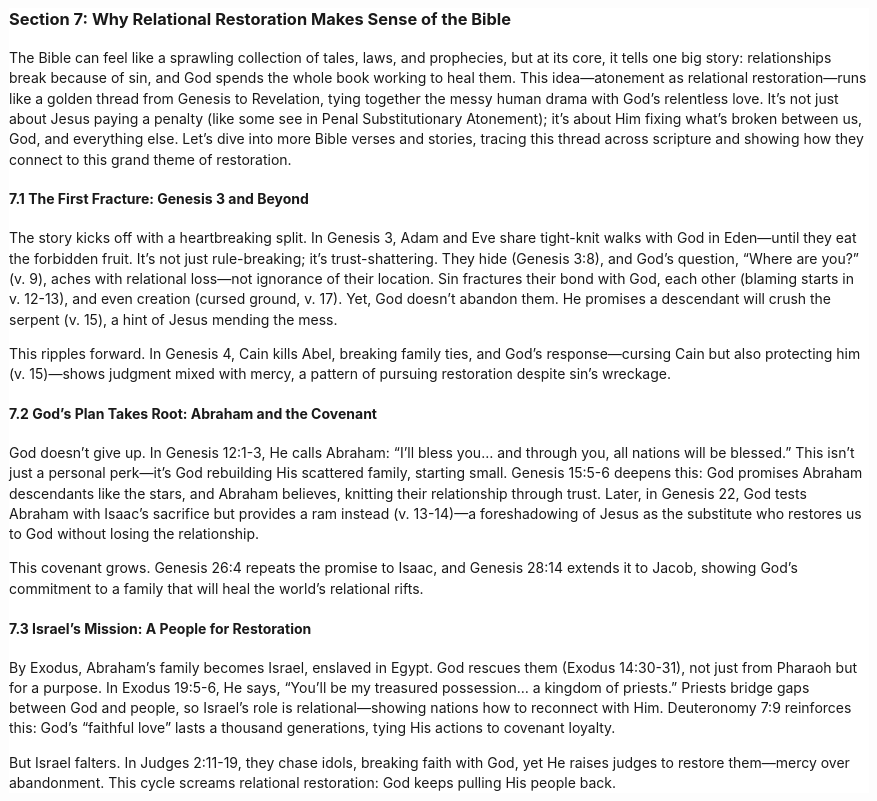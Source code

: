 ### Section 7: Why Relational Restoration Makes Sense of the Bible

The Bible can feel like a sprawling collection of tales, laws, and prophecies,
but at its core, it tells one big story: relationships break because of sin, and
God spends the whole book working to heal them. This idea—atonement as
relational restoration—runs like a golden thread from Genesis to Revelation,
tying together the messy human drama with God’s relentless love. It’s not just
about Jesus paying a penalty (like some see in Penal Substitutionary Atonement);
it’s about Him fixing what’s broken between us, God, and everything else. Let’s
dive into more Bible verses and stories, tracing this thread across scripture
and showing how they connect to this grand theme of restoration.

#### **7.1 The First Fracture: Genesis 3 and Beyond**

The story kicks off with a heartbreaking split. In Genesis 3, Adam and Eve share
tight-knit walks with God in Eden—until they eat the forbidden fruit. It’s not
just rule-breaking; it’s trust-shattering. They hide (Genesis 3:8), and God’s
question, “Where are you?” (v. 9), aches with relational loss—not ignorance of
their location. Sin fractures their bond with God, each other (blaming starts in
v. 12-13), and even creation (cursed ground, v. 17). Yet, God doesn’t abandon
them. He promises a descendant will crush the serpent (v. 15), a hint of Jesus
mending the mess.

This ripples forward. In Genesis 4, Cain kills Abel, breaking family ties, and
God’s response—cursing Cain but also protecting him (v. 15)—shows judgment mixed
with mercy, a pattern of pursuing restoration despite sin’s wreckage.

#### **7.2 God’s Plan Takes Root: Abraham and the Covenant**

God doesn’t give up. In Genesis 12:1-3, He calls Abraham: “I’ll bless you… and
through you, all nations will be blessed.” This isn’t just a personal perk—it’s
God rebuilding His scattered family, starting small. Genesis 15:5-6 deepens
this: God promises Abraham descendants like the stars, and Abraham believes,
knitting their relationship through trust. Later, in Genesis 22, God tests
Abraham with Isaac’s sacrifice but provides a ram instead (v. 13-14)—a
foreshadowing of Jesus as the substitute who restores us to God without losing
the relationship.

This covenant grows. Genesis 26:4 repeats the promise to Isaac, and Genesis
28:14 extends it to Jacob, showing God’s commitment to a family that will heal
the world’s relational rifts.

#### **7.3 Israel’s Mission: A People for Restoration**

By Exodus, Abraham’s family becomes Israel, enslaved in Egypt. God rescues them
(Exodus 14:30-31), not just from Pharaoh but for a purpose. In Exodus 19:5-6, He
says, “You’ll be my treasured possession… a kingdom of priests.” Priests bridge
gaps between God and people, so Israel’s role is relational—showing nations how
to reconnect with Him. Deuteronomy 7:9 reinforces this: God’s “faithful love”
lasts a thousand generations, tying His actions to covenant loyalty.

But Israel falters. In Judges 2:11-19, they chase idols, breaking faith with
God, yet He raises judges to restore them—mercy over abandonment. This cycle
screams relational restoration: God keeps pulling His people back.
